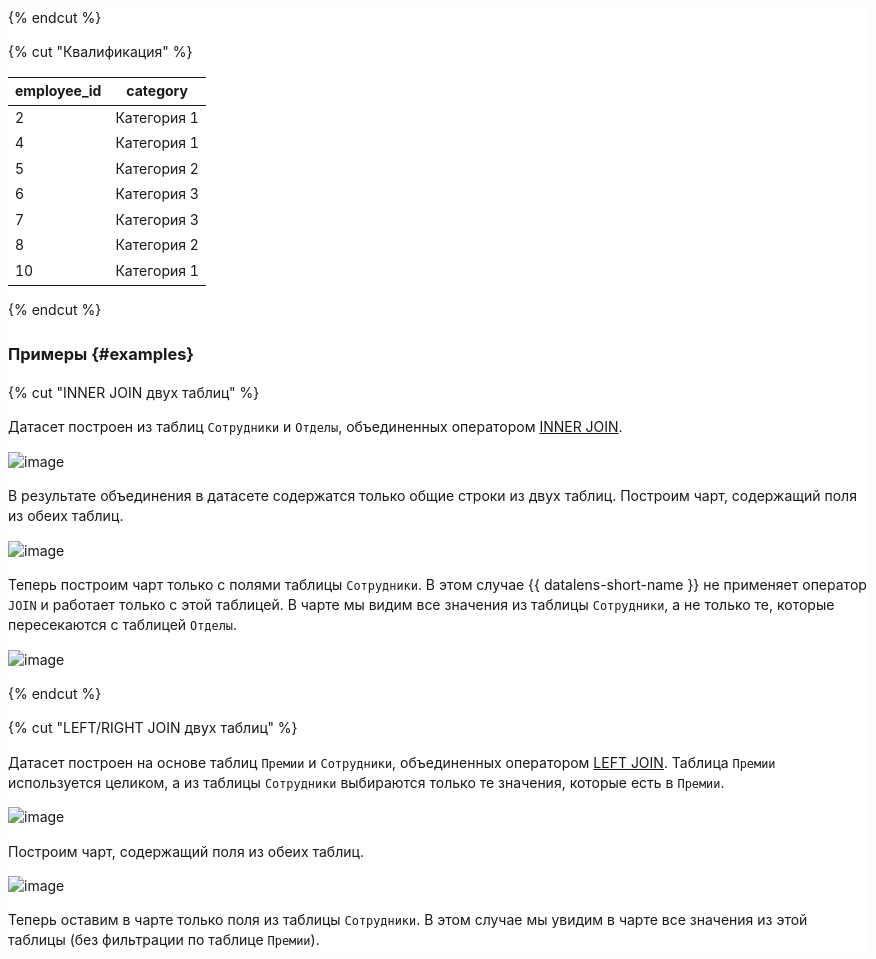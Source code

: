 {% endcut %}

{% cut "Квалификация" %}

| employee_id | category    |
|-------------|-------------|
| 2           | Категория 1 |
| 4           | Категория 1 |
| 5           | Категория 2 |
| 6           | Категория 3 |
| 7           | Категория 3 |
| 8           | Категория 2 |
| 10          | Категория 1 |

{% endcut %}

### Примеры {#examples}

{% cut "INNER JOIN двух таблиц" %}

Датасет построен из таблиц `Сотрудники` и `Отделы`, объединенных оператором [INNER JOIN](https://ru.wikipedia.org/wiki/Join_(SQL)#INNER_JOIN).

![image](../../_assets/datalens/concepts/joins/case-1-link.png)

В результате объединения в датасете содержатся только общие строки из двух таблиц. Построим чарт, содержащий поля из обеих таблиц.

![image](../../_assets/datalens/concepts/joins/case-1-chart.png)

Теперь построим чарт только с полями таблицы `Сотрудники`. В этом случае {{ datalens-short-name }} не применяет оператор `JOIN` и работает только с этой таблицей. В чарте мы видим все значения из таблицы `Сотрудники`, а не только те, которые пересекаются с таблицей `Отделы`.

![image](../../_assets/datalens/concepts/joins/case-1-chart-opt.png)

{% endcut %}

{% cut "LEFT/RIGHT JOIN двух таблиц" %}

Датасет построен на основе таблиц `Премии` и `Сотрудники`, объединенных оператором [LEFT JOIN](https://ru.wikipedia.org/wiki/Join_(SQL)#LEFT_OUTER_JOIN). Таблица `Премии` используется целиком, а из таблицы `Сотрудники` выбираются только те значения, которые есть в `Премии`.

![image](../../_assets/datalens/concepts/joins/case-2-link.png)

Построим чарт, содержащий поля из обеих таблиц.

![image](../../_assets/datalens/concepts/joins/case-2-chart.png)

Теперь оставим в чарте только поля из таблицы `Сотрудники`. В этом случае мы увидим в чарте все значения из этой таблицы (без фильтрации по таблице `Премии`).

